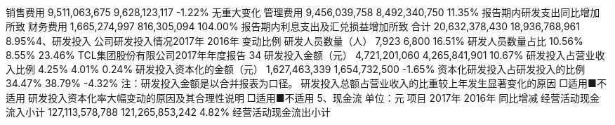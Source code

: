 销售费用
9,511,063,675
9,628,123,117
-1.22%
无重大变化
管理费用
9,456,039,758
8,492,340,750
11.35%
报告期内研发支出同比增加所致
财务费用
1,665,274,997
816,305,094
104.00%
报告期内利息支出及汇兑损益增加所致
合计
20,632,378,430
18,936,768,961
8.95%4、研发投入
公司研发投入情况2017年
2016年
变动比例
研发人员数量（人）
7,923
6,800
16.51%
研发人员数量占比
10.56%
8.55%
23.46%
TCL集团股份有限公司2017年年度报告
34
研发投入金额（元）
4,721,201,060
4,265,841,901
10.67%
研发投入占营业收入比例
4.25%
4.01%
0.24%
研发投入资本化的金额（元）
1,627,463,339
1,654,732,500
-1.65%
资本化研发投入占研发投入的比例
34.47%
38.79%
-4.32%
注：研发投入金额是以合并报表为口径。
研发投入总额占营业收入的比重较上年发生显著变化的原因
□适用■不适用
研发投入资本化率大幅变动的原因及其合理性说明
□适用■不适用
5、现金流
单位：元
项目
2017年
2016年
同比增减
经营活动现金流入小计
127,113,578,788
121,265,853,242
4.82%
经营活动现金流出小计